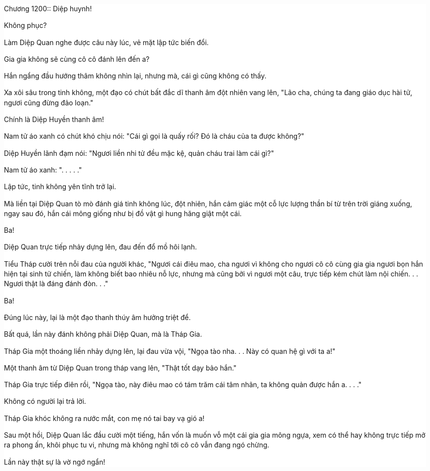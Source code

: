 




Chương 1200:: Diệp huynh!


Không phục?

Làm Diệp Quan nghe được câu này lúc, vẻ mặt lập tức biến đổi.

Gia gia không sẽ cùng cô cô đánh lên đến a?

Hắn ngẩng đầu hướng thâm không nhìn lại, nhưng mà, cái gì cũng không có thấy.

Xa xôi sâu trong tinh không, một đạo có chút bất đắc dĩ thanh âm đột nhiên vang lên, "Lão cha, chúng ta đang giáo dục hài tử, ngươi cũng đừng đảo loạn."

Chính là Diệp Huyền thanh âm!

Nam tử áo xanh có chút khó chịu nói: "Cái gì gọi là quấy rối? Đó là cháu của ta được không?"

Diệp Huyền lãnh đạm nói: "Ngươi liền nhi tử đều mặc kệ, quản cháu trai làm cái gì?"

Nam tử áo xanh: ". . . . ."

Lập tức, tinh không yên tĩnh trở lại.

Mà liền tại Diệp Quan tò mò đánh giá tinh không lúc, đột nhiên, hắn cảm giác một cỗ lực lượng thần bí từ trên trời giáng xuống, ngay sau đó, hắn cái mông giống như bị đồ vật gì hung hăng giật một cái.

Ba!

Diệp Quan trực tiếp nhảy dựng lên, đau đến đổ mồ hôi lạnh.

Tiểu Tháp cười trên nỗi đau của người khác, "Ngươi cái điêu mao, cha ngươi vì không cho ngươi cô cô cùng gia gia ngươi bọn hắn hiện tại sinh tử chiến, làm không biết bao nhiêu nỗ lực, nhưng mà cũng bởi vì ngươi một câu, trực tiếp kém chút làm nội chiến. . . Ngươi thật là đáng đánh đòn. . ."

Ba!

Đúng lúc này, lại là một đạo thanh thúy âm hưởng triệt để.

Bất quá, lần này đánh không phải Diệp Quan, mà là Tháp Gia.

Tháp Gia một thoáng liền nhảy dựng lên, lại đau vừa vội, "Ngọa tào nha. . . Này có quan hệ gì với ta a!"

Một thanh âm từ Diệp Quan trong tháp vang lên, "Thật tốt dạy bảo hắn."

Tháp Gia trực tiếp điên rồi, "Ngọa tào, này điêu mao có tám trăm cái tâm nhãn, ta không quản được hắn a. . . ."

Không có người lại trả lời.

Tháp Gia khóc không ra nước mắt, con mẹ nó tai bay vạ gió a!

Sau một hồi, Diệp Quan lắc đầu cười một tiếng, hắn vốn là muốn vỗ một cái gia gia mông ngựa, xem có thể hay không trực tiếp mở ra phong ấn, khôi phục tu vi, nhưng mà không nghĩ tới cô cô vẫn đang ngó chừng.

Lần này thật sự là vờ ngớ ngẩn!
